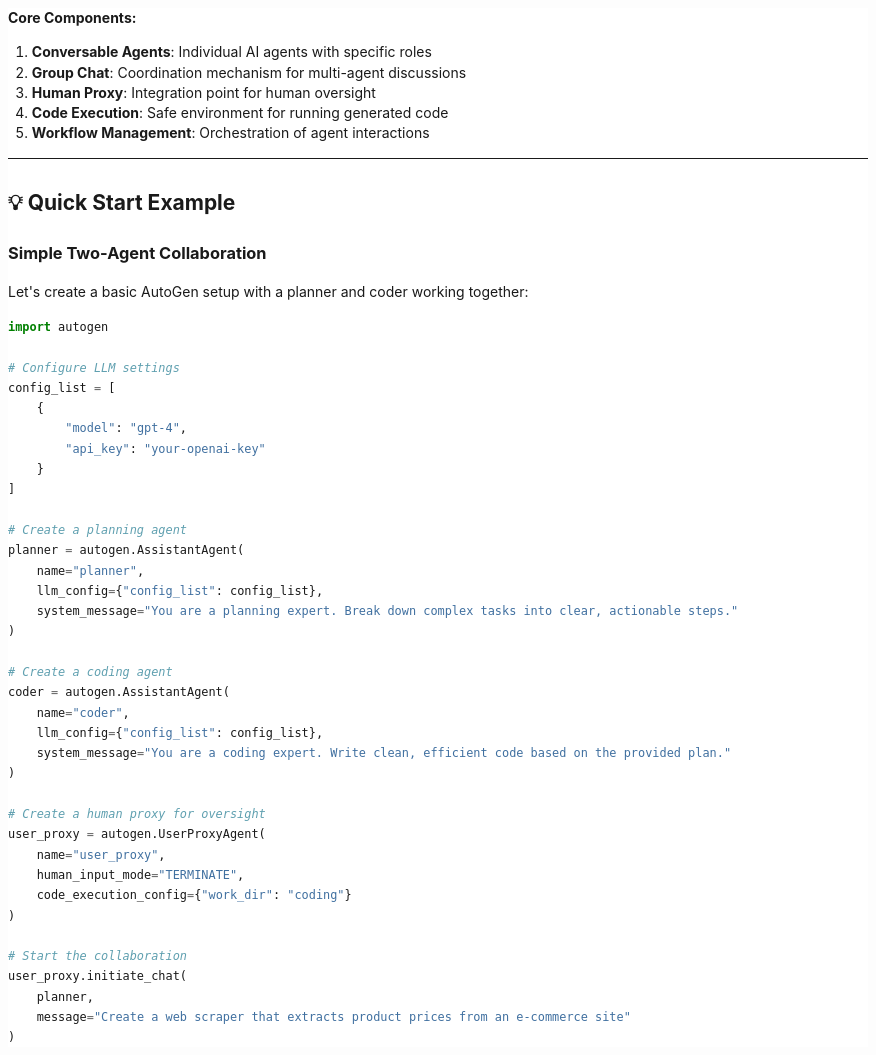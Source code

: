 **Core Components:**

1. **Conversable Agents**: Individual AI agents with specific roles
2. **Group Chat**: Coordination mechanism for multi-agent discussions
3. **Human Proxy**: Integration point for human oversight
4. **Code Execution**: Safe environment for running generated code
5. **Workflow Management**: Orchestration of agent interactions

---

## 💡 Quick Start Example

### Simple Two-Agent Collaboration

Let's create a basic AutoGen setup with a planner and coder working together:

```python
import autogen

# Configure LLM settings
config_list = [
    {
        "model": "gpt-4",
        "api_key": "your-openai-key"
    }
]

# Create a planning agent
planner = autogen.AssistantAgent(
    name="planner",
    llm_config={"config_list": config_list},
    system_message="You are a planning expert. Break down complex tasks into clear, actionable steps."
)

# Create a coding agent  
coder = autogen.AssistantAgent(
    name="coder",
    llm_config={"config_list": config_list},
    system_message="You are a coding expert. Write clean, efficient code based on the provided plan."
)

# Create a human proxy for oversight
user_proxy = autogen.UserProxyAgent(
    name="user_proxy",
    human_input_mode="TERMINATE",
    code_execution_config={"work_dir": "coding"}
)

# Start the collaboration
user_proxy.initiate_chat(
    planner,
    message="Create a web scraper that extracts product prices from an e-commerce site"
)
```
